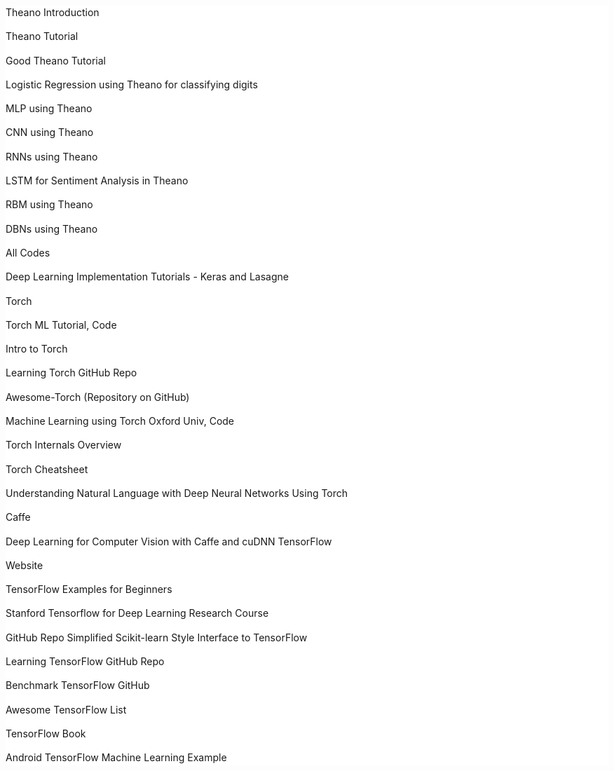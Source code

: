 Theano Introduction

Theano Tutorial

Good Theano Tutorial

Logistic Regression using Theano for classifying digits

MLP using Theano

CNN using Theano

RNNs using Theano

LSTM for Sentiment Analysis in Theano

RBM using Theano

DBNs using Theano

All Codes

Deep Learning Implementation Tutorials - Keras and Lasagne

Torch

Torch ML Tutorial, Code

Intro to Torch

Learning Torch GitHub Repo

Awesome-Torch (Repository on GitHub)

Machine Learning using Torch Oxford Univ, Code

Torch Internals Overview

Torch Cheatsheet

Understanding Natural Language with Deep Neural Networks Using Torch

Caffe

Deep Learning for Computer Vision with Caffe and cuDNN
TensorFlow

Website

TensorFlow Examples for Beginners

Stanford Tensorflow for Deep Learning Research Course

GitHub Repo
Simplified Scikit-learn Style Interface to TensorFlow

Learning TensorFlow GitHub Repo

Benchmark TensorFlow GitHub

Awesome TensorFlow List

TensorFlow Book

Android TensorFlow Machine Learning Example
